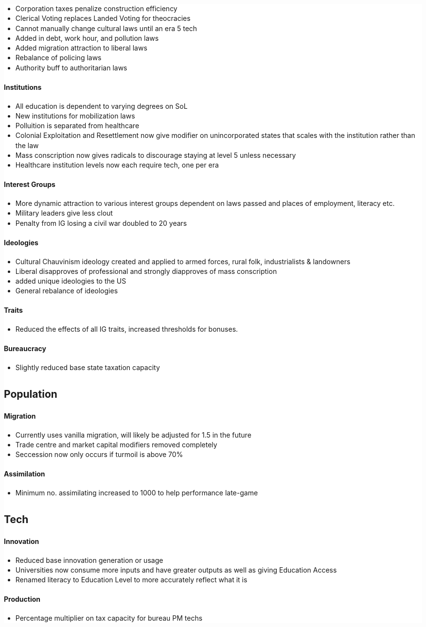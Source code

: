 - Corporation taxes penalize construction efficiency
- Clerical Voting replaces Landed Voting for theocracies
- Cannot manually change cultural laws until an era 5 tech
- Added in debt, work hour, and pollution laws
- Added migration attraction to liberal laws
- Rebalance of policing laws
- Authority buff to authoritarian laws
#### Institutions
- All education is dependent to varying degrees on SoL
- New institutions for mobilization laws
- Polluition is separated from healthcare
- Colonial Exploitation and Resettlement now give modifier on unincorporated states that scales with the institution rather than the law
- Mass conscription now gives radicals to discourage staying at level 5 unless necessary
- Healthcare institution levels now each require tech, one per era
#### Interest Groups
- More dynamic attraction to various interest groups dependent on laws passed and places of employment, literacy etc.
- Military leaders give less clout
- Penalty from IG losing a civil war doubled to 20 years
#### Ideologies
- Cultural Chauvinism ideology created and applied to armed forces, rural folk, industrialists & landowners
- Liberal disapproves of professional and strongly diapproves of mass conscription
- added unique ideologies to the US
- General rebalance of ideologies
#### Traits
- Reduced the effects of all IG traits, increased thresholds for bonuses. 
#### Bureaucracy
- Slightly reduced base state taxation capacity

## Population
#### Migration
- Currently uses vanilla migration, will likely be adjusted for 1.5 in the future
- Trade centre and market capital modifiers removed completely
- Seccession now only occurs if turmoil is above 70%
#### Assimilation
- Minimum no. assimilating increased to 1000 to help performance late-game

## Tech
#### Innovation
- Reduced base innovation generation or usage
- Universities now consume more inputs and have greater outputs as well as giving Education Access
- Renamed literacy to Education Level to more accurately reflect what it is
#### Production
- Percentage multiplier on tax capacity for bureau PM techs

